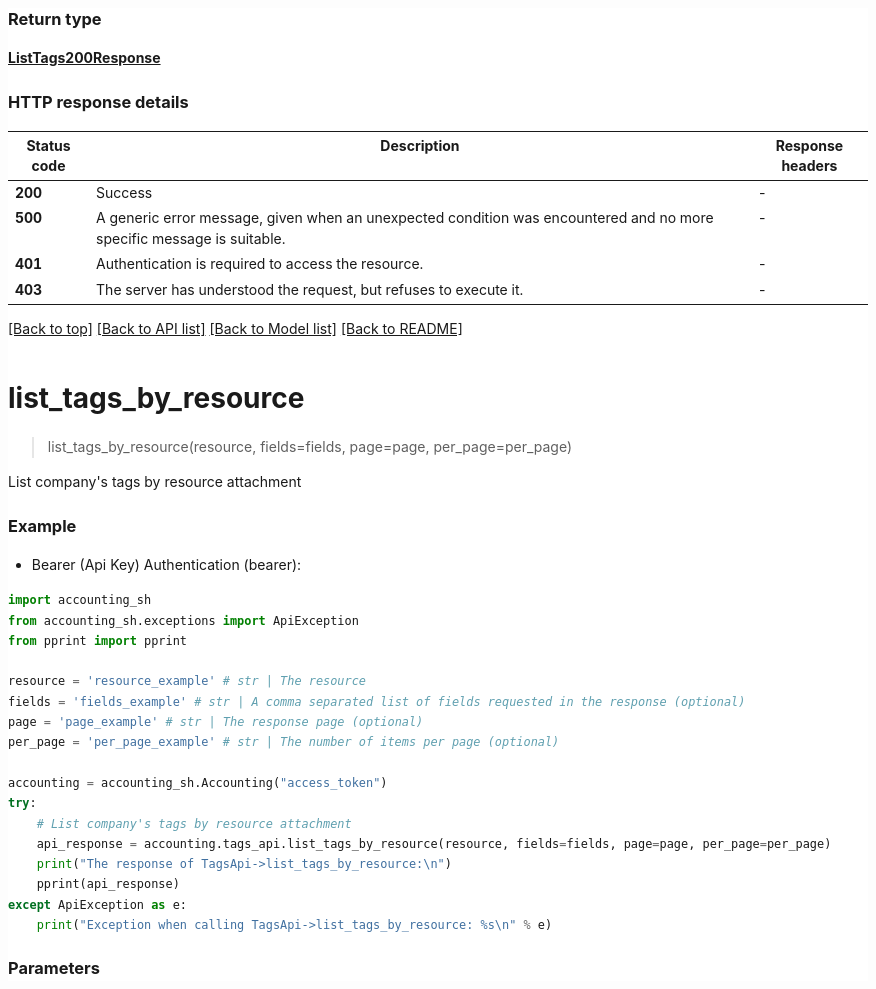 ### Return type

[**ListTags200Response**](ListTags200Response.md)

### HTTP response details

| Status code | Description | Response headers |
|-------------|-------------|------------------|
**200** | Success |  -  |
**500** | A generic error message, given when an unexpected condition was encountered and no more specific message is suitable. |  -  |
**401** | Authentication is required to access the resource. |  -  |
**403** | The server has understood the request, but refuses to execute it. |  -  |

[[Back to top]](#) [[Back to API list]](../README.md#documentation-for-api-endpoints) [[Back to Model list]](../README.md#documentation-for-models) [[Back to README]](../README.md)

# **list_tags_by_resource**
> list_tags_by_resource(resource, fields=fields, page=page, per_page=per_page)

List company's tags by resource attachment

### Example

* Bearer (Api Key) Authentication (bearer):

```python
import accounting_sh
from accounting_sh.exceptions import ApiException
from pprint import pprint

resource = 'resource_example' # str | The resource
fields = 'fields_example' # str | A comma separated list of fields requested in the response (optional)
page = 'page_example' # str | The response page (optional)
per_page = 'per_page_example' # str | The number of items per page (optional)

accounting = accounting_sh.Accounting("access_token")
try:
    # List company's tags by resource attachment
    api_response = accounting.tags_api.list_tags_by_resource(resource, fields=fields, page=page, per_page=per_page)
    print("The response of TagsApi->list_tags_by_resource:\n")
    pprint(api_response)
except ApiException as e:
    print("Exception when calling TagsApi->list_tags_by_resource: %s\n" % e)

```



### Parameters
